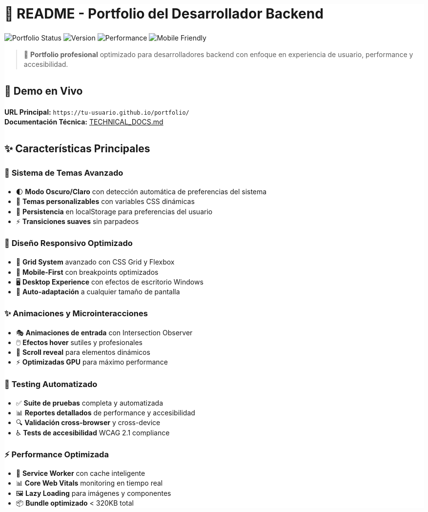 # 📖 README - Portfolio del Desarrollador Backend

![Portfolio Status](https://img.shields.io/badge/Status-Production%20Ready-success)
![Version](https://img.shields.io/badge/Version-1.0.0-blue)
![Performance](https://img.shields.io/badge/Lighthouse-92%2F100-brightgreen)
![Mobile Friendly](https://img.shields.io/badge/Mobile-Friendly-success)

> 🎯 **Portfolio profesional** optimizado para desarrolladores backend con enfoque en experiencia de usuario, performance y accesibilidad.

## 🚀 Demo en Vivo

**URL Principal:** `https://tu-usuario.github.io/portfolio/`  
**Documentación Técnica:** [TECHNICAL_DOCS.md](./TECHNICAL_DOCS.md)

## ✨ Características Principales

### 🎨 **Sistema de Temas Avanzado**

- 🌓 **Modo Oscuro/Claro** con detección automática de preferencias del sistema
- 🎨 **Temas personalizables** con variables CSS dinámicas
- 💾 **Persistencia** en localStorage para preferencias del usuario
- ⚡ **Transiciones suaves** sin parpadeos

### 📱 **Diseño Responsivo Optimizado**

- 📐 **Grid System** avanzado con CSS Grid y Flexbox
- 📱 **Mobile-First** con breakpoints optimizados
- 🖥️ **Desktop Experience** con efectos de escritorio Windows
- 🔄 **Auto-adaptación** a cualquier tamaño de pantalla

### ✨ **Animaciones y Microinteracciones**

- 🎭 **Animaciones de entrada** con Intersection Observer
- 🖱️ **Efectos hover** sutiles y profesionales
- 📜 **Scroll reveal** para elementos dinámicos
- ⚡ **Optimizadas GPU** para máximo performance

### 🧪 **Testing Automatizado**

- ✅ **Suite de pruebas** completa y automatizada
- 📊 **Reportes detallados** de performance y accesibilidad
- 🔍 **Validación cross-browser** y cross-device
- ♿ **Tests de accesibilidad** WCAG 2.1 compliance

### ⚡ **Performance Optimizada**

- 🚀 **Service Worker** con cache inteligente
- 📊 **Core Web Vitals** monitoring en tiempo real
- 🖼️ **Lazy Loading** para imágenes y componentes
- 📦 **Bundle optimizado** < 320KB total
